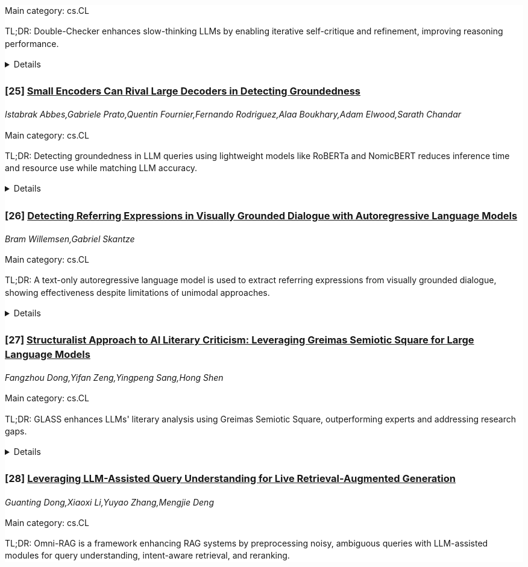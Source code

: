 Main category: cs.CL

TL;DR: Double-Checker enhances slow-thinking LLMs by enabling iterative self-critique and refinement, improving reasoning performance.


<details><summary>Details</summary></details>


### [25] [Small Encoders Can Rival Large Decoders in Detecting Groundedness](https://arxiv.org/abs/2506.21288)
*Istabrak Abbes,Gabriele Prato,Quentin Fournier,Fernando Rodriguez,Alaa Boukhary,Adam Elwood,Sarath Chandar*

Main category: cs.CL

TL;DR: Detecting groundedness in LLM queries using lightweight models like RoBERTa and NomicBERT reduces inference time and resource use while matching LLM accuracy.


<details><summary>Details</summary></details>


### [26] [Detecting Referring Expressions in Visually Grounded Dialogue with Autoregressive Language Models](https://arxiv.org/abs/2506.21294)
*Bram Willemsen,Gabriel Skantze*

Main category: cs.CL

TL;DR: A text-only autoregressive language model is used to extract referring expressions from visually grounded dialogue, showing effectiveness despite limitations of unimodal approaches.


<details><summary>Details</summary></details>


### [27] [Structuralist Approach to AI Literary Criticism: Leveraging Greimas Semiotic Square for Large Language Models](https://arxiv.org/abs/2506.21360)
*Fangzhou Dong,Yifan Zeng,Yingpeng Sang,Hong Shen*

Main category: cs.CL

TL;DR: GLASS enhances LLMs' literary analysis using Greimas Semiotic Square, outperforming experts and addressing research gaps.


<details><summary>Details</summary></details>


### [28] [Leveraging LLM-Assisted Query Understanding for Live Retrieval-Augmented Generation](https://arxiv.org/abs/2506.21384)
*Guanting Dong,Xiaoxi Li,Yuyao Zhang,Mengjie Deng*

Main category: cs.CL

TL;DR: Omni-RAG is a framework enhancing RAG systems by preprocessing noisy, ambiguous queries with LLM-assisted modules for query understanding, intent-aware retrieval, and reranking.
